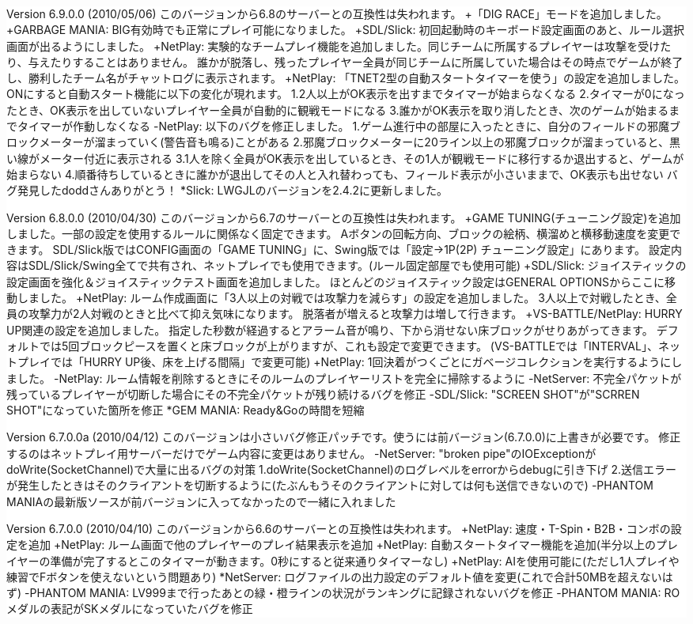 Version 6.9.0.0 (2010/05/06)
このバージョンから6.8のサーバーとの互換性は失われます。
+「DIG RACE」モードを追加しました。
+GARBAGE MANIA: BIG有効時でも正常にプレイ可能になりました。
+SDL/Slick: 初回起動時のキーボード設定画面のあと、ルール選択画面が出るようにしました。
+NetPlay: 実験的なチームプレイ機能を追加しました。同じチームに所属するプレイヤーは攻撃を受けたり、与えたりすることはありません。
 誰かが脱落し、残ったプレイヤー全員が同じチームに所属していた場合はその時点でゲームが終了し、勝利したチーム名がチャットログに表示されます。
+NetPlay: 「TNET2型の自動スタートタイマーを使う」の設定を追加しました。ONにすると自動スタート機能に以下の変化が現れます。
 1.2人以上がOK表示を出すまでタイマーが始まらなくなる
 2.タイマーが0になったとき、OK表示を出していないプレイヤー全員が自動的に観戦モードになる
 3.誰かがOK表示を取り消したとき、次のゲームが始まるまでタイマーが作動しなくなる
-NetPlay: 以下のバグを修正しました。
 1.ゲーム進行中の部屋に入ったときに、自分のフィールドの邪魔ブロックメーターが溜まっていく(警告音も鳴る)ことがある
 2.邪魔ブロックメーターに20ライン以上の邪魔ブロックが溜まっていると、黒い線がメーター付近に表示される
 3.1人を除く全員がOK表示を出しているとき、その1人が観戦モードに移行するか退出すると、ゲームが始まらない
 4.順番待ちしているときに誰かが退出してその人と入れ替わっても、フィールド表示が小さいままで、OK表示も出せない
 バグ発見したdoddさんありがとう！
*Slick: LWGJLのバージョンを2.4.2に更新しました。

Version 6.8.0.0 (2010/04/30)
このバージョンから6.7のサーバーとの互換性は失われます。
+GAME TUNING(チューニング設定)を追加しました。一部の設定を使用するルールに関係なく固定できます。
 Aボタンの回転方向、ブロックの絵柄、横溜めと横移動速度を変更できます。
 SDL/Slick版ではCONFIG画面の「GAME TUNING」に、Swing版では「設定→1P(2P) チューニング設定」にあります。
 設定内容はSDL/Slick/Swing全てで共有され、ネットプレイでも使用できます。(ルール固定部屋でも使用可能)
+SDL/Slick: ジョイスティックの設定画面を強化＆ジョイスティックテスト画面を追加しました。
 ほとんどのジョイスティック設定はGENERAL OPTIONSからここに移動しました。
+NetPlay: ルーム作成画面に「3人以上の対戦では攻撃力を減らす」の設定を追加しました。
 3人以上で対戦したとき、全員の攻撃力が2人対戦のときと比べて抑え気味になります。
 脱落者が増えると攻撃力は増して行きます。
+VS-BATTLE/NetPlay: HURRY UP関連の設定を追加しました。
 指定した秒数が経過するとアラーム音が鳴り、下から消せない床ブロックがせりあがってきます。
 デフォルトでは5回ブロックピースを置くと床ブロックが上がりますが、これも設定で変更できます。
 (VS-BATTLEでは「INTERVAL」、ネットプレイでは「HURRY UP後、床を上げる間隔」で変更可能)
+NetPlay: 1回決着がつくごとにガベージコレクションを実行するようにしました。
-NetPlay: ルーム情報を削除するときにそのルームのプレイヤーリストを完全に掃除するように
-NetServer: 不完全パケットが残っているプレイヤーが切断した場合にその不完全パケットが残り続けるバグを修正
-SDL/Slick: "SCREEN SHOT"が"SCRREN SHOT"になっていた箇所を修正
*GEM MANIA: Ready&Goの時間を短縮

Version 6.7.0.0a (2010/04/12)
このバージョンは小さいバグ修正パッチです。使うには前バージョン(6.7.0.0)に上書きが必要です。
修正するのはネットプレイ用サーバーだけでゲーム内容に変更はありません。
-NetServer: "broken pipe"のIOExceptionがdoWrite(SocketChannel)で大量に出るバグの対策
 1.doWrite(SocketChannel)のログレベルをerrorからdebugに引き下げ
 2.送信エラーが発生したときはそのクライアントを切断するように(たぶんもうそのクライアントに対しては何も送信できないので)
-PHANTOM MANIAの最新版ソースが前バージョンに入ってなかったので一緒に入れました

Version 6.7.0.0 (2010/04/10)
このバージョンから6.6のサーバーとの互換性は失われます。
+NetPlay: 速度・T-Spin・B2B・コンボの設定を追加
+NetPlay: ルーム画面で他のプレイヤーのプレイ結果表示を追加
+NetPlay: 自動スタートタイマー機能を追加(半分以上のプレイヤーの準備が完了するとこのタイマーが動きます。0秒にすると従来通りタイマーなし)
+NetPlay: AIを使用可能に(ただし1人プレイや練習でFボタンを使えないという問題あり)
*NetServer: ログファイルの出力設定のデフォルト値を変更(これで合計50MBを超えないはず)
-PHANTOM MANIA: LV999まで行ったあとの緑・橙ラインの状況がランキングに記録されないバグを修正
-PHANTOM MANIA: ROメダルの表記がSKメダルになっていたバグを修正

